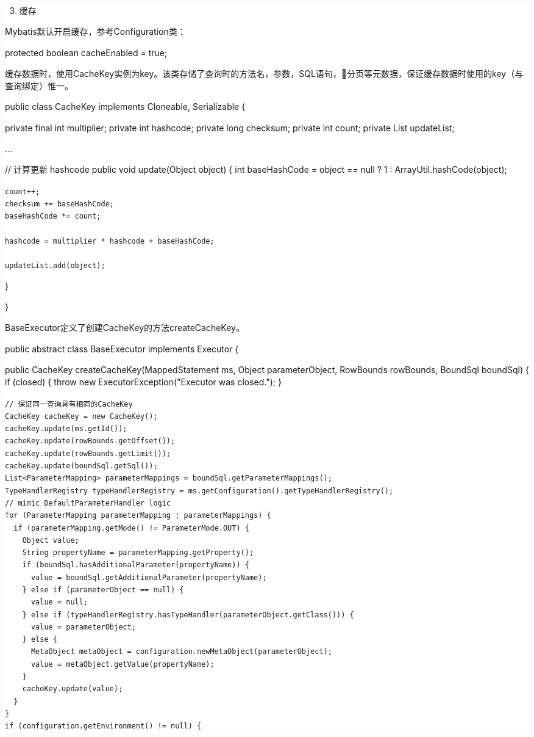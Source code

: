 3. 缓存

Mybatis默认开启缓存，参考Configuration类：

protected boolean cacheEnabled = true;

缓存数据时，使用CacheKey实例为key。该类存储了查询时的方法名，参数，SQL语句，分页等元数据，保证缓存数据时使用的key（与查询绑定）惟一。

public class CacheKey implements Cloneable, Serializable {

  private final int multiplier;
  private int hashcode;
  private long checksum;
  private int count;
  private List<Object> updateList;

  ...

  // 计算更新 hashcode
  public void update(Object object) {
    int baseHashCode = object == null ? 1 : ArrayUtil.hashCode(object);

    count++;
    checksum += baseHashCode;
    baseHashCode *= count;

    hashcode = multiplier * hashcode + baseHashCode;

    updateList.add(object);
  }

}

BaseExecutor定义了创建CacheKey的方法createCacheKey。

public abstract class BaseExecutor implements Executor {

  public CacheKey createCacheKey(MappedStatement ms, Object parameterObject, RowBounds rowBounds, BoundSql boundSql) {
    if (closed) {
      throw new ExecutorException("Executor was closed.");
    }

    // 保证同一查询具有相同的CacheKey
    CacheKey cacheKey = new CacheKey();
    cacheKey.update(ms.getId());
    cacheKey.update(rowBounds.getOffset());
    cacheKey.update(rowBounds.getLimit());
    cacheKey.update(boundSql.getSql());
    List<ParameterMapping> parameterMappings = boundSql.getParameterMappings();
    TypeHandlerRegistry typeHandlerRegistry = ms.getConfiguration().getTypeHandlerRegistry();
    // mimic DefaultParameterHandler logic
    for (ParameterMapping parameterMapping : parameterMappings) {
      if (parameterMapping.getMode() != ParameterMode.OUT) {
        Object value;
        String propertyName = parameterMapping.getProperty();
        if (boundSql.hasAdditionalParameter(propertyName)) {
          value = boundSql.getAdditionalParameter(propertyName);
        } else if (parameterObject == null) {
          value = null;
        } else if (typeHandlerRegistry.hasTypeHandler(parameterObject.getClass())) {
          value = parameterObject;
        } else {
          MetaObject metaObject = configuration.newMetaObject(parameterObject);
          value = metaObject.getValue(propertyName);
        }
        cacheKey.update(value);
      }
    }
    if (configuration.getEnvironment() != null) {